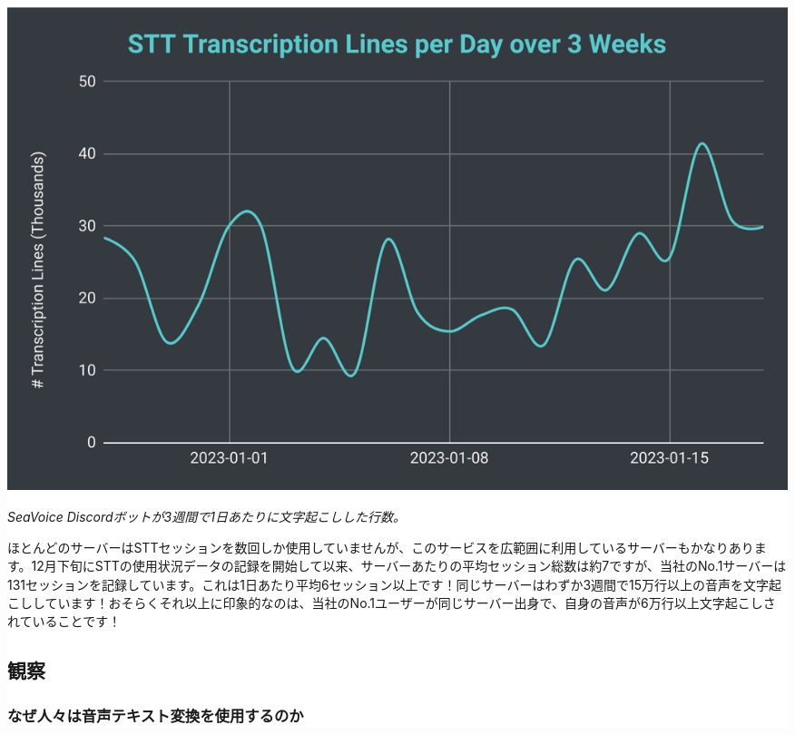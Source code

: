 <img src="/images/blog/30-stt-case-study/discord-transcription-lines-per-day.png" alt="SeaVoice Discordボットが3週間で1日あたりに文字起こしした行数。"/>

*SeaVoice Discordボットが3週間で1日あたりに文字起こしした行数。*
</center>

ほとんどのサーバーはSTTセッションを数回しか使用していませんが、このサービスを広範囲に利用しているサーバーもかなりあります。12月下旬にSTTの使用状況データの記録を開始して以来、サーバーあたりの平均セッション総数は約7ですが、当社のNo.1サーバーは131セッションを記録しています。これは1日あたり平均6セッション以上です！同じサーバーはわずか3週間で15万行以上の音声を文字起こししています！おそらくそれ以上に印象的なのは、当社のNo.1ユーザーが同じサーバー出身で、自身の音声が6万行以上文字起こしされていることです！

## 観察

### なぜ人々は音声テキスト変換を使用するのか

<center>
